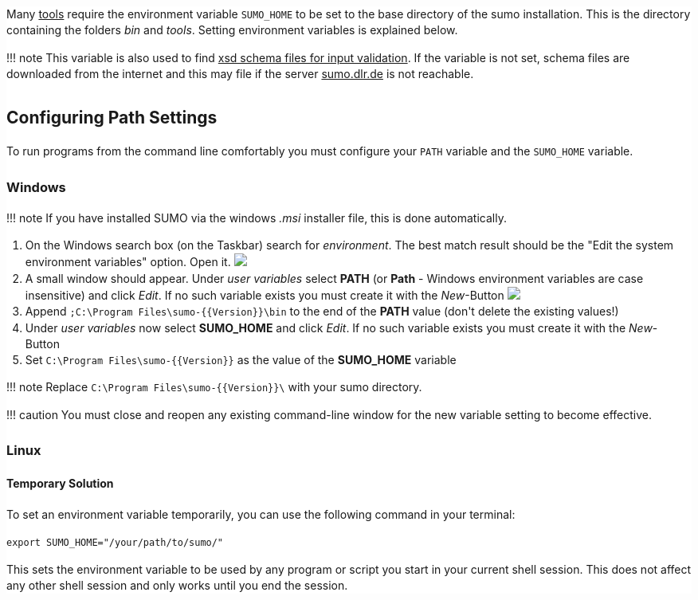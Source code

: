 Many [tools](../Tools/index.md) require the environment variable
`SUMO_HOME` to be set to the base directory of the sumo installation.
This is the directory containing the folders *bin* and *tools*. Setting
environment variables is explained below.

!!! note
    This variable is also used to find [xsd schema files for input validation](../XMLValidation.md). If the variable is not set, schema files are downloaded from the internet and this may file if the server [sumo.dlr.de](https://sumo.dlr.de/) is not reachable.

## Configuring Path Settings

To run programs from the command line comfortably you must configure
your `PATH` variable and the `SUMO_HOME` variable.

### Windows

!!! note
    If you have installed SUMO via the windows *.msi* installer file, this is done automatically.

1.  On the Windows search box (on the Taskbar) search for *environment*. The best match result should be the "Edit the system environment variables" option. Open it.
![](../images/win_environment_variables.png)
2.  A small window should appear. Under *user variables* select **PATH** (or **Path** - Windows environment variables are case insensitive) and click *Edit*. If no such variable exists you must create it with the *New*-Button
![](../images/win_user_variables.png)
3.  Append `;C:\Program Files\sumo-{{Version}}\bin` to the end of the **PATH** value
    (don't delete the existing values\!)
4.  Under *user variables* now select **SUMO_HOME** and click *Edit*. If no such
    variable exists you must create it with the *New*-Button
5.  Set `C:\Program Files\sumo-{{Version}}` as the value of the **SUMO_HOME** variable

!!! note
    Replace `C:\Program Files\sumo-{{Version}}\` with your sumo directory.

!!! caution
    You must close and reopen any existing command-line window for the new variable setting to become effective.


### Linux

#### Temporary Solution

To set an environment variable temporarily, you can use the following
command in your terminal:

```
export SUMO_HOME="/your/path/to/sumo/"
```

This sets the environment variable to be used by any program or script
you start in your current shell session. This does not affect any other
shell session and only works until you end the session.
